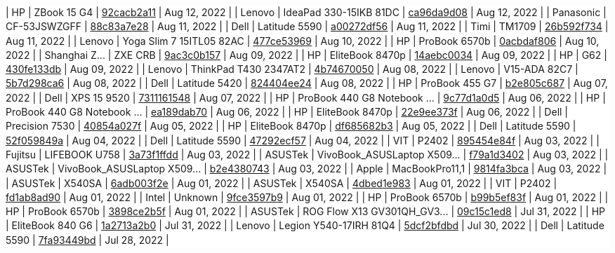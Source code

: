 | HP            | ZBook 15 G4                 | [92cacb2a11](https://linux-hardware.org/?probe=92cacb2a11) | Aug 12, 2022 |
| Lenovo        | IdeaPad 330-15IKB 81DC      | [ca96da9d08](https://linux-hardware.org/?probe=ca96da9d08) | Aug 12, 2022 |
| Panasonic     | CF-53JSWZGFF                | [88c83a7e28](https://linux-hardware.org/?probe=88c83a7e28) | Aug 11, 2022 |
| Dell          | Latitude 5590               | [a00272df56](https://linux-hardware.org/?probe=a00272df56) | Aug 11, 2022 |
| Timi          | TM1709                      | [26b592f734](https://linux-hardware.org/?probe=26b592f734) | Aug 11, 2022 |
| Lenovo        | Yoga Slim 7 15ITL05 82AC    | [477ce53969](https://linux-hardware.org/?probe=477ce53969) | Aug 10, 2022 |
| HP            | ProBook 6570b               | [0acbdaf806](https://linux-hardware.org/?probe=0acbdaf806) | Aug 10, 2022 |
| Shanghai Z... | ZXE CRB                     | [9ac3c0b157](https://linux-hardware.org/?probe=9ac3c0b157) | Aug 09, 2022 |
| HP            | EliteBook 8470p             | [14aebc0034](https://linux-hardware.org/?probe=14aebc0034) | Aug 09, 2022 |
| HP            | G62                         | [430fe133db](https://linux-hardware.org/?probe=430fe133db) | Aug 09, 2022 |
| Lenovo        | ThinkPad T430 2347AT2       | [4b74670050](https://linux-hardware.org/?probe=4b74670050) | Aug 08, 2022 |
| Lenovo        | V15-ADA 82C7                | [5b7d298ca6](https://linux-hardware.org/?probe=5b7d298ca6) | Aug 08, 2022 |
| Dell          | Latitude 5420               | [824404ee24](https://linux-hardware.org/?probe=824404ee24) | Aug 08, 2022 |
| HP            | ProBook 455 G7              | [b2e805c687](https://linux-hardware.org/?probe=b2e805c687) | Aug 07, 2022 |
| Dell          | XPS 15 9520                 | [7311161548](https://linux-hardware.org/?probe=7311161548) | Aug 07, 2022 |
| HP            | ProBook 440 G8 Notebook ... | [9c77d1a0d5](https://linux-hardware.org/?probe=9c77d1a0d5) | Aug 06, 2022 |
| HP            | ProBook 440 G8 Notebook ... | [ea189dab70](https://linux-hardware.org/?probe=ea189dab70) | Aug 06, 2022 |
| HP            | EliteBook 8470p             | [22e9ee373f](https://linux-hardware.org/?probe=22e9ee373f) | Aug 06, 2022 |
| Dell          | Precision 7530              | [40854a027f](https://linux-hardware.org/?probe=40854a027f) | Aug 05, 2022 |
| HP            | EliteBook 8470p             | [df685682b3](https://linux-hardware.org/?probe=df685682b3) | Aug 05, 2022 |
| Dell          | Latitude 5590               | [52f059849a](https://linux-hardware.org/?probe=52f059849a) | Aug 04, 2022 |
| Dell          | Latitude 5590               | [47292ecf57](https://linux-hardware.org/?probe=47292ecf57) | Aug 04, 2022 |
| VIT           | P2402                       | [895454e84f](https://linux-hardware.org/?probe=895454e84f) | Aug 03, 2022 |
| Fujitsu       | LIFEBOOK U758               | [3a73f1ffdd](https://linux-hardware.org/?probe=3a73f1ffdd) | Aug 03, 2022 |
| ASUSTek       | VivoBook_ASUSLaptop X509... | [f79a1d3402](https://linux-hardware.org/?probe=f79a1d3402) | Aug 03, 2022 |
| ASUSTek       | VivoBook_ASUSLaptop X509... | [b2e4380743](https://linux-hardware.org/?probe=b2e4380743) | Aug 03, 2022 |
| Apple         | MacBookPro11,1              | [9814fa3bca](https://linux-hardware.org/?probe=9814fa3bca) | Aug 03, 2022 |
| ASUSTek       | X540SA                      | [6adb003f2e](https://linux-hardware.org/?probe=6adb003f2e) | Aug 01, 2022 |
| ASUSTek       | X540SA                      | [4dbed1e983](https://linux-hardware.org/?probe=4dbed1e983) | Aug 01, 2022 |
| VIT           | P2402                       | [fd1ab8ad90](https://linux-hardware.org/?probe=fd1ab8ad90) | Aug 01, 2022 |
| Intel         | Unknown                     | [9fce3597b9](https://linux-hardware.org/?probe=9fce3597b9) | Aug 01, 2022 |
| HP            | ProBook 6570b               | [b99b5ef83f](https://linux-hardware.org/?probe=b99b5ef83f) | Aug 01, 2022 |
| HP            | ProBook 6570b               | [3898ce2b5f](https://linux-hardware.org/?probe=3898ce2b5f) | Aug 01, 2022 |
| ASUSTek       | ROG Flow X13 GV301QH_GV3... | [09c15c1ed8](https://linux-hardware.org/?probe=09c15c1ed8) | Jul 31, 2022 |
| HP            | EliteBook 840 G6            | [1a2713a2b0](https://linux-hardware.org/?probe=1a2713a2b0) | Jul 31, 2022 |
| Lenovo        | Legion Y540-17IRH 81Q4      | [5dcf2bfdbd](https://linux-hardware.org/?probe=5dcf2bfdbd) | Jul 30, 2022 |
| Dell          | Latitude 5590               | [7fa93449bd](https://linux-hardware.org/?probe=7fa93449bd) | Jul 28, 2022 |